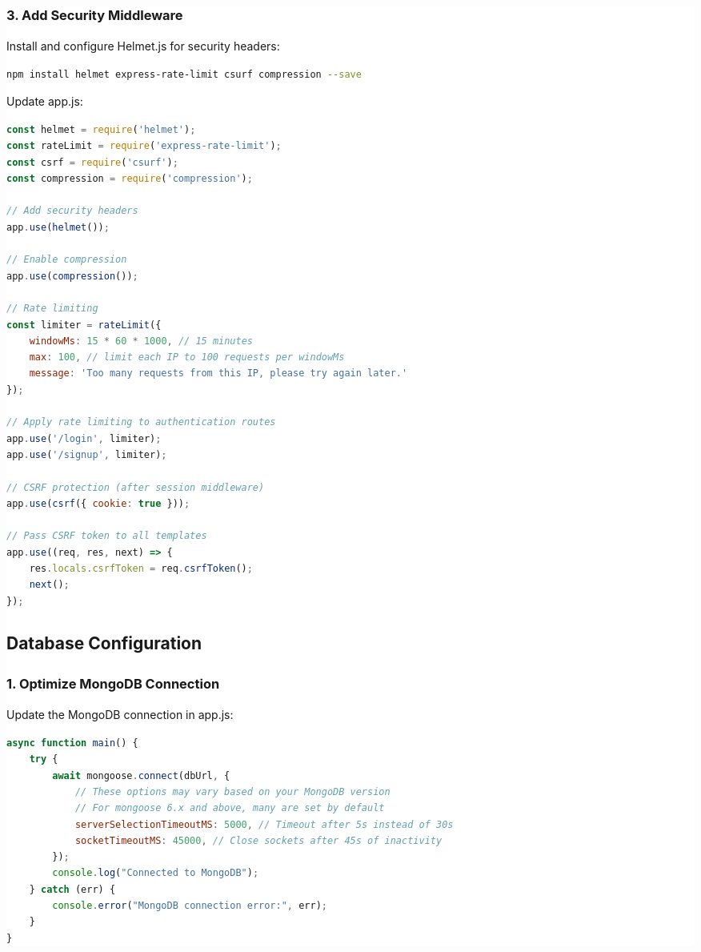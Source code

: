 
### 3. Add Security Middleware

Install and configure Helmet.js for security headers:

```bash
npm install helmet express-rate-limit csurf compression --save
```

Update app.js:

```javascript
const helmet = require('helmet');
const rateLimit = require('express-rate-limit');
const csrf = require('csurf');
const compression = require('compression');

// Add security headers
app.use(helmet());

// Enable compression
app.use(compression());

// Rate limiting
const limiter = rateLimit({
    windowMs: 15 * 60 * 1000, // 15 minutes
    max: 100, // limit each IP to 100 requests per windowMs
    message: 'Too many requests from this IP, please try again later.'
});

// Apply rate limiting to authentication routes
app.use('/login', limiter);
app.use('/signup', limiter);

// CSRF protection (after session middleware)
app.use(csrf({ cookie: true }));

// Pass CSRF token to all templates
app.use((req, res, next) => {
    res.locals.csrfToken = req.csrfToken();
    next();
});
```

## Database Configuration

### 1. Optimize MongoDB Connection

Update the MongoDB connection in app.js:

```javascript
async function main() {
    try {
        await mongoose.connect(dbUrl, {
            // These options may vary based on your MongoDB version
            // For mongoose 6.x and above, many are set by default
            serverSelectionTimeoutMS: 5000, // Timeout after 5s instead of 30s
            socketTimeoutMS: 45000, // Close sockets after 45s of inactivity
        });
        console.log("Connected to MongoDB");
    } catch (err) {
        console.error("MongoDB connection error:", err);
    }
}
```
